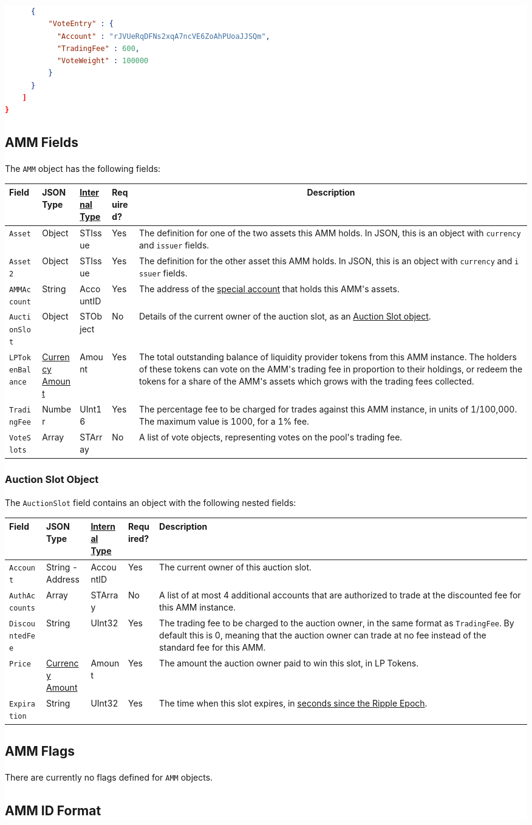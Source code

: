 ```json
      {
          "VoteEntry" : {
            "Account" : "rJVUeRqDFNs2xqA7ncVE6ZoAhPUoaJJSQm",
            "TradingFee" : 600,
            "VoteWeight" : 100000
          }
      }
    ]
}
```

## AMM Fields

The `AMM` object has the following fields:

| Field            | JSON Type           | [Internal Type][] | Required? | Description  |
|:-----------------|:--------------------|:------------------|:----------|--------------|
| `Asset`          | Object              | STIssue           | Yes       | The definition for one of the two assets this AMM holds. In JSON, this is an object with `currency` and `issuer` fields. |
| `Asset2`         | Object              | STIssue           | Yes       | The definition for the other asset this AMM holds. In JSON, this is an object with `currency` and `issuer` fields. |
| `AMMAccount`     | String              | AccountID         | Yes       | The address of the [special account](https://xrpl.org/accountroot.html#special-amm-accountroot-objects) that holds this AMM's assets. |
| `AuctionSlot`    | Object              | STObject          | No        | Details of the current owner of the auction slot, as an [Auction Slot object](#auction-slot-object). |
| `LPTokenBalance` | [Currency Amount][] | Amount            | Yes       | The total outstanding balance of liquidity provider tokens from this AMM instance. The holders of these tokens can vote on the AMM's trading fee in proportion to their holdings, or redeem the tokens for a share of the AMM's assets which grows with the trading fees collected. |
| `TradingFee`     | Number              | UInt16            | Yes       | The percentage fee to be charged for trades against this AMM instance, in units of 1/100,000. The maximum value is 1000, for a 1% fee. |
| `VoteSlots`      | Array               | STArray           | No        | A list of vote objects, representing votes on the pool's trading fee. |

### Auction Slot Object

The `AuctionSlot` field contains an object with the following nested fields:

| Field           | JSON Type           | [Internal Type][] | Required? | Description |
|:----------------|:--------------------|:------------------|:----------|:--|
| `Account`       | String - Address    | AccountID         | Yes       | The current owner of this auction slot. |
| `AuthAccounts`  | Array               | STArray           | No        | A list of at most 4 additional accounts that are authorized to trade at the discounted fee for this AMM instance. |
| `DiscountedFee` | String              | UInt32            | Yes       | The trading fee to be charged to the auction owner, in the same format as `TradingFee`. By default this is 0, meaning that the auction owner can trade at no fee instead of the standard fee for this AMM. |
| `Price`         | [Currency Amount][] | Amount            | Yes       | The amount the auction owner paid to win this slot, in LP Tokens. |
| `Expiration`    | String              | UInt32            | Yes       | The time when this slot expires, in [seconds since the Ripple Epoch][]. |

## AMM Flags

There are currently no flags defined for `AMM` objects.

## AMM ID Format


[Internal Type]: https://xrpl.org/serialization.html
[Currency Amount]: https://xrpl.org/basic-data-types.html#specifying-currency-amounts
[SHA-512Half]: https://xrpl.org/basic-data-types.html#hashes
[seconds since the Ripple Epoch]: https://xrpl.org/basic-data-types.html#specifying-time